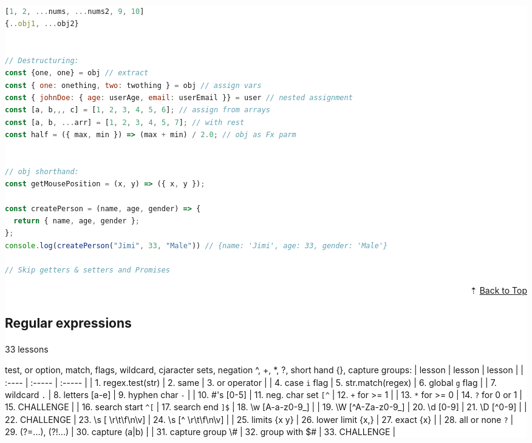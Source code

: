 ```js
[1, 2, ...nums, ...nums2, 9, 10]
{..obj1, ...obj2}


// Destructuring:
const {one, one} = obj // extract
const { one: onething, two: twothing } = obj // assign vars
const { johnDoe: { age: userAge, email: userEmail }} = user // nested assignment
const [a, b,,, c] = [1, 2, 3, 4, 5, 6]; // assign from arrays
const [a, b, ...arr] = [1, 2, 3, 4, 5, 7]; // with rest
const half = ({ max, min }) => (max + min) / 2.0; // obj as Fx parm


// obj shorthand:
const getMousePosition = (x, y) => ({ x, y });

const createPerson = (name, age, gender) => {
  return { name, age, gender };
};
console.log(createPerson("Jimi", 33, "Male")) // {name: 'Jimi', age: 33, gender: 'Male'}

// Skip getters & setters and Promises
```

<div align="right">&#8673; <a href="#back-to-top" title="Table of Contents">Back to Top</a></div> 

## Regular expressions

33 lessons

test, or option, match, flags, wildcard, cjaracter sets, negation ^, +, *, ?, short hand {}, capture groups:
| lesson              | lesson                | lesson          | 
| :----               | :-----                | :-----          |
| 1. regex.test(str)  | 2. same               | 3. or operator |
| 4. case `i` flag    | 5. str.match(regex)   | 6. global `g` flag |
| 7. wildcard `.`     | 8. letters [a-e]      | 9. hyphen char `-`  |
| 10. #'s [0-5]       | 11. neg. char set `[^` | 12. `+` for >= 1 |
| 13. `*` for >= 0    | 14. `?` for 0 or 1    | 15. CHALLENGE |
| 16. search start `^[` | 17. search end `]$` | 18. \w [A-a-z0-9_] |
| 19. \W [^A-Za-z0-9_] | 20. \d [0-9]         | 21. \D [^0-9] |
| 22. CHALLENGE       | 23. \s [ \r\t\f\n\v]  | 24. \s [^ \r\t\f\n\v] |
| 25. limits {x y}    | 26. lower limit {x,}  | 27. exact {x} |
| 28. all or none `?` | 29. (?=...), (?!...)  | 30. capture (a\|b) |
| 31. capture group \\# | 32. group with $#   | 33. CHALLENGE |
